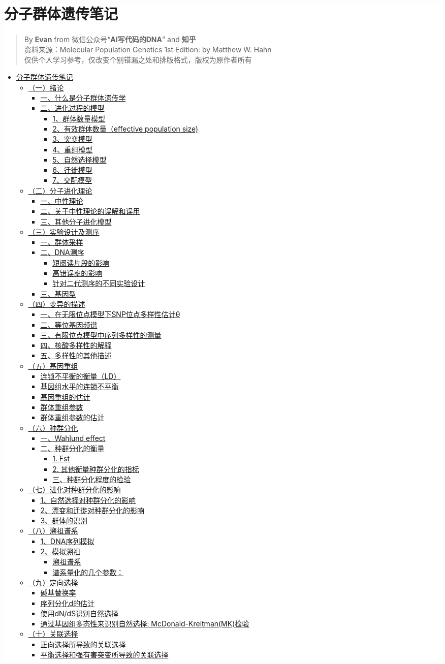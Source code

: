 # 分子群体遗传笔记
> By **Evan** from 微信公众号“**AI写代码的DNA**” and **知乎**  
> 资料来源：Molecular Population Genetics 1st Edition: by Matthew W. Hahn  
> 仅供个人学习参考，仅改变个别错漏之处和排版格式，版权为原作者所有

- [分子群体遗传笔记](#分子群体遗传笔记)
  - [（一）绪论](#一绪论)
    - [一、什么是分子群体遗传学](#一什么是分子群体遗传学)
    - [二、进化过程的模型](#二进化过程的模型)
      - [1、群体数量模型](#1群体数量模型)
      - [2、有效群体数量（effective population size)](#2有效群体数量effective-population-size)
      - [3、突变模型](#3突变模型)
      - [4、重组模型](#4重组模型)
      - [5、自然选择模型](#5自然选择模型)
      - [6、迁徙模型](#6迁徙模型)
      - [7、交配模型](#7交配模型)
  - [（二）分子进化理论](#二分子进化理论)
    - [一、中性理论](#一中性理论)
    - [二、关于中性理论的误解和误用](#二关于中性理论的误解和误用)
    - [三、其他分子进化模型](#三其他分子进化模型)
  - [（三）实验设计及测序](#三实验设计及测序)
    - [一、群体采样](#一群体采样)
    - [二、DNA测序](#二dna测序)
      - [短阅读片段的影响](#短阅读片段的影响)
      - [高错误率的影响](#高错误率的影响)
      - [针对二代测序的不同实验设计](#针对二代测序的不同实验设计)
    - [三、基因型](#三基因型)
  - [（四）变异的描述](#四变异的描述)
    - [一、在无限位点模型下SNP位点多样性估计θ](#一在无限位点模型下snp位点多样性估计θ)
    - [二、等位基因频谱](#二等位基因频谱)
    - [三、有限位点模型中序列多样性的测量](#三有限位点模型中序列多样性的测量)
    - [四、核酸多样性的解释](#四核酸多样性的解释)
    - [五、多样性的其他描述](#五多样性的其他描述)
  - [（五）基因重组](#五基因重组)
    - [连锁不平衡的衡量（LD）](#连锁不平衡的衡量ld)
    - [基因组水平的连锁不平衡](#基因组水平的连锁不平衡)
    - [基因重组的估计](#基因重组的估计)
    - [群体重组参数](#群体重组参数)
    - [群体重组参数的估计](#群体重组参数的估计)
  - [（六）种群分化](#六种群分化)
    - [一、Wahlund effect](#一wahlund-effect)
    - [二、种群分化的衡量](#二种群分化的衡量)
      - [1\. Fst](#1-fst)
      - [2\. 其他衡量种群分化的指标](#2-其他衡量种群分化的指标)
      - [三、种群分化程度的检验](#三种群分化程度的检验)
  - [（七）进化对种群分化的影响](#七进化对种群分化的影响)
    - [1、自然选择对种群分化的影响](#1自然选择对种群分化的影响)
    - [2、漂变和迁徙对种群分化的影响](#2漂变和迁徙对种群分化的影响)
    - [3、群体的识别](#3群体的识别)
  - [（八）溯祖谱系](#八溯祖谱系)
    - [1、DNA序列模拟](#1dna序列模拟)
    - [2、模拟溯祖](#2模拟溯祖)
      - [溯祖谱系](#溯祖谱系)
      - [谱系量化的几个参数：](#谱系量化的几个参数)
  - [（九）定向选择](#九定向选择)
    - [碱基替换率](#碱基替换率)
    - [序列分化d的估计](#序列分化d的估计)
    - [使用dN/dS识别自然选择](#使用dnds识别自然选择)
    - [通过基因组多态性来识别自然选择: McDonald-Kreitman(MK)检验](#通过基因组多态性来识别自然选择-mcdonald-kreitmanmk检验)
  - [（十）关联选择](#十关联选择)
    - [正向选择所导致的关联选择](#正向选择所导致的关联选择)
    - [平衡选择和强有害突变所导致的关联选择](#平衡选择和强有害突变所导致的关联选择)